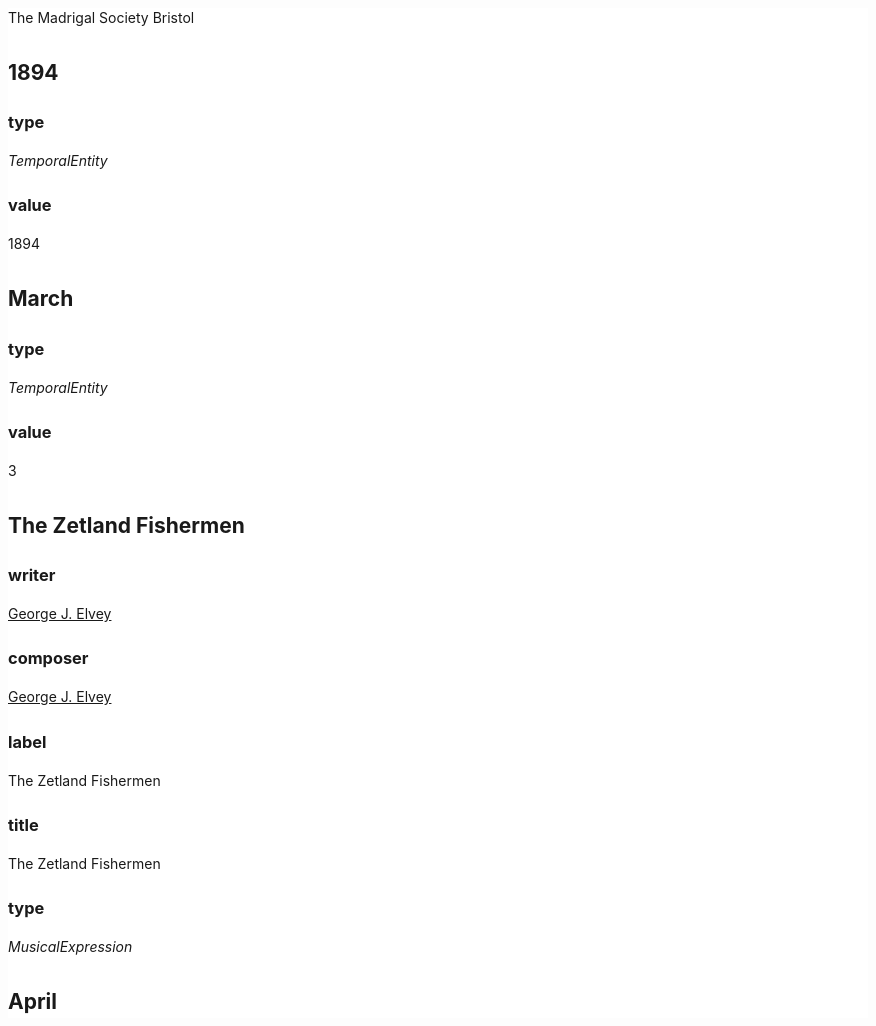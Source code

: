 
The Madrigal Society Bristol

## 1894

### type


*TemporalEntity*

### value


1894

## March

### type


*TemporalEntity*

### value


3

## The Zetland Fishermen

### writer


[George J. Elvey](#George-J.-Elvey)

### composer


[George J. Elvey](#George-J.-Elvey)

### label


The Zetland Fishermen

### title


The Zetland Fishermen

### type


*MusicalExpression*

## April
